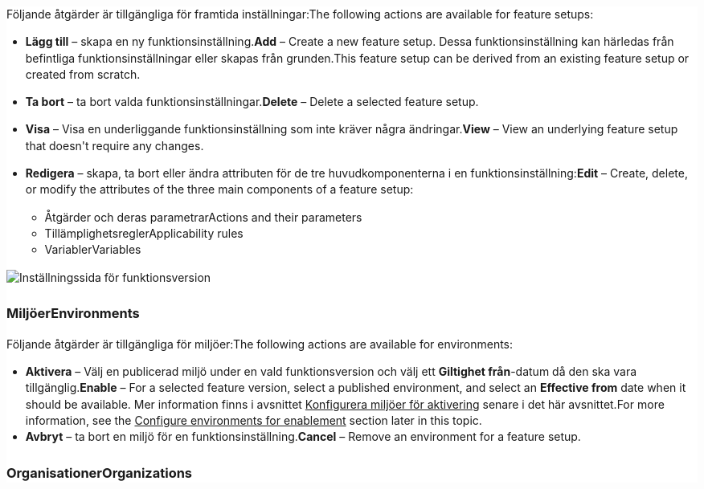 <span data-ttu-id="5dc01-193">Följande åtgärder är tillgängliga för framtida inställningar:</span><span class="sxs-lookup"><span data-stu-id="5dc01-193">The following actions are available for feature setups:</span></span>

- <span data-ttu-id="5dc01-194">**Lägg till** – skapa en ny funktionsinställning.</span><span class="sxs-lookup"><span data-stu-id="5dc01-194">**Add** – Create a new feature setup.</span></span> <span data-ttu-id="5dc01-195">Dessa funktionsinställning kan härledas från befintliga funktionsinställningar eller skapas från grunden.</span><span class="sxs-lookup"><span data-stu-id="5dc01-195">This feature setup can be derived from an existing feature setup or created from scratch.</span></span>
- <span data-ttu-id="5dc01-196">**Ta bort** – ta bort valda funktionsinställningar.</span><span class="sxs-lookup"><span data-stu-id="5dc01-196">**Delete** – Delete a selected feature setup.</span></span>
- <span data-ttu-id="5dc01-197">**Visa** – Visa en underliggande funktionsinställning som inte kräver några ändringar.</span><span class="sxs-lookup"><span data-stu-id="5dc01-197">**View** – View an underlying feature setup that doesn't require any changes.</span></span>
- <span data-ttu-id="5dc01-198">**Redigera** – skapa, ta bort eller ändra attributen för de tre huvudkomponenterna i en funktionsinställning:</span><span class="sxs-lookup"><span data-stu-id="5dc01-198">**Edit** – Create, delete, or modify the attributes of the three main components of a feature setup:</span></span>

    - <span data-ttu-id="5dc01-199">Åtgärder och deras parametrar</span><span class="sxs-lookup"><span data-stu-id="5dc01-199">Actions and their parameters</span></span>
    - <span data-ttu-id="5dc01-200">Tillämplighetsregler</span><span class="sxs-lookup"><span data-stu-id="5dc01-200">Applicability rules</span></span>
    - <span data-ttu-id="5dc01-201">Variabler</span><span class="sxs-lookup"><span data-stu-id="5dc01-201">Variables</span></span>

![Inställningssida för funktionsversion](./media/RCS_GlobalF_10%20Feature%20set%20up.JPG)

### <a name="environments"></a><span data-ttu-id="5dc01-203">Miljöer</span><span class="sxs-lookup"><span data-stu-id="5dc01-203">Environments</span></span>

<span data-ttu-id="5dc01-204">Följande åtgärder är tillgängliga för miljöer:</span><span class="sxs-lookup"><span data-stu-id="5dc01-204">The following actions are available for environments:</span></span>

- <span data-ttu-id="5dc01-205">**Aktivera** – Välj en publicerad miljö under en vald funktionsversion och välj ett **Giltighet från**-datum då den ska vara tillgänglig.</span><span class="sxs-lookup"><span data-stu-id="5dc01-205">**Enable** – For a selected feature version, select a published environment, and select an **Effective from** date when it should be available.</span></span> <span data-ttu-id="5dc01-206">Mer information finns i avsnittet [Konfigurera miljöer för aktivering](#configureenvironment) senare i det här avsnittet.</span><span class="sxs-lookup"><span data-stu-id="5dc01-206">For more information, see the [Configure environments for enablement](#configureenvironment) section later in this topic.</span></span>
- <span data-ttu-id="5dc01-207">**Avbryt** – ta bort en miljö för en funktionsinställning.</span><span class="sxs-lookup"><span data-stu-id="5dc01-207">**Cancel** – Remove an environment for a feature setup.</span></span>

### <a name="organizations"></a><span data-ttu-id="5dc01-208">Organisationer</span><span class="sxs-lookup"><span data-stu-id="5dc01-208">Organizations</span></span>
